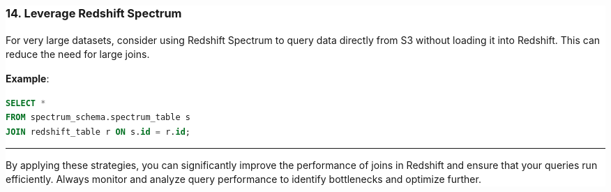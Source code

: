 
### 14. **Leverage Redshift Spectrum**
   For very large datasets, consider using Redshift Spectrum to query data directly from S3 without loading it into Redshift. This can reduce the need for large joins.

   **Example**:
   ```sql
   SELECT *
   FROM spectrum_schema.spectrum_table s
   JOIN redshift_table r ON s.id = r.id;
   ```

---

By applying these strategies, you can significantly improve the performance of joins in Redshift and ensure that your queries run efficiently. Always monitor and analyze query performance to identify bottlenecks and optimize further.